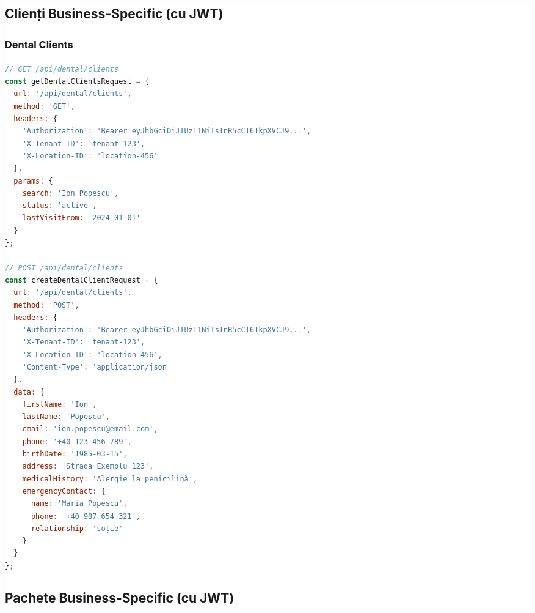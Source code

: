 ```javascript
```

## Clienți Business-Specific (cu JWT)

### Dental Clients
```javascript
// GET /api/dental/clients
const getDentalClientsRequest = {
  url: '/api/dental/clients',
  method: 'GET',
  headers: {
    'Authorization': 'Bearer eyJhbGciOiJIUzI1NiIsInR5cCI6IkpXVCJ9...',
    'X-Tenant-ID': 'tenant-123',
    'X-Location-ID': 'location-456'
  },
  params: {
    search: 'Ion Popescu',
    status: 'active',
    lastVisitFrom: '2024-01-01'
  }
};

// POST /api/dental/clients
const createDentalClientRequest = {
  url: '/api/dental/clients',
  method: 'POST',
  headers: {
    'Authorization': 'Bearer eyJhbGciOiJIUzI1NiIsInR5cCI6IkpXVCJ9...',
    'X-Tenant-ID': 'tenant-123',
    'X-Location-ID': 'location-456',
    'Content-Type': 'application/json'
  },
  data: {
    firstName: 'Ion',
    lastName: 'Popescu',
    email: 'ion.popescu@email.com',
    phone: '+40 123 456 789',
    birthDate: '1985-03-15',
    address: 'Strada Exemplu 123',
    medicalHistory: 'Alergie la penicilină',
    emergencyContact: {
      name: 'Maria Popescu',
      phone: '+40 987 654 321',
      relationship: 'soție'
    }
  }
};
```

## Pachete Business-Specific (cu JWT)
